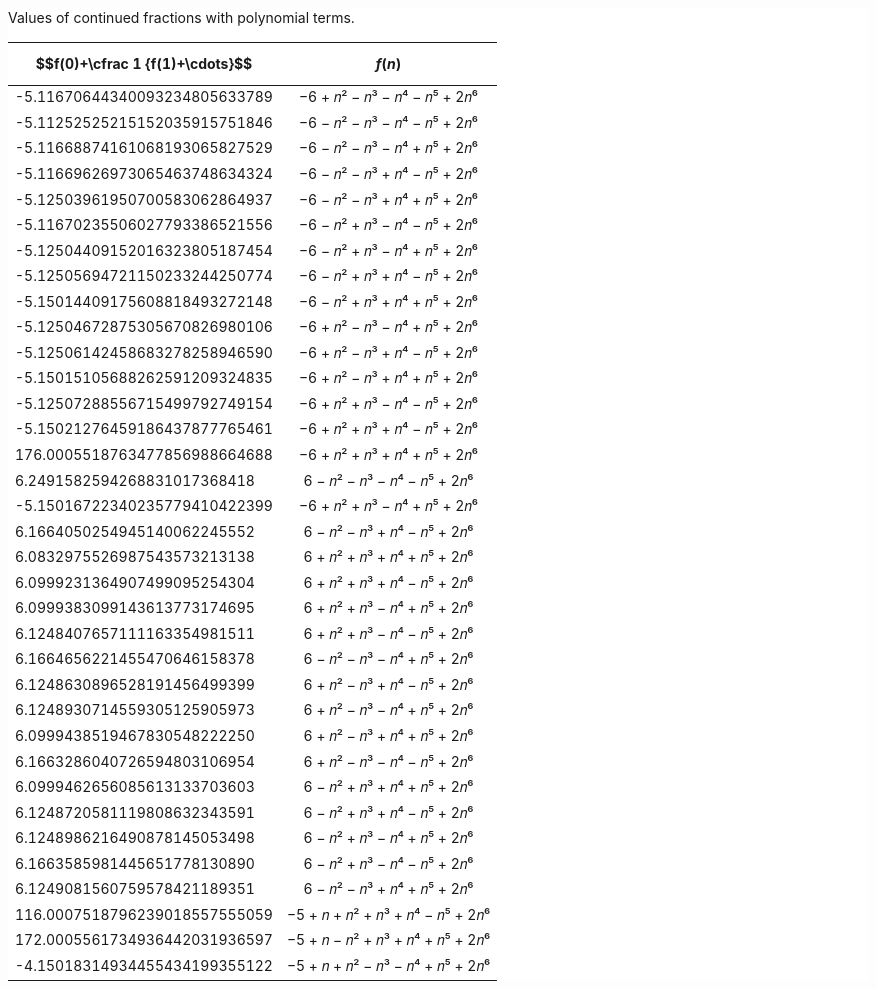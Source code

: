 Values of continued fractions with polynomial terms.

|$$f(0)+\cfrac 1 {f(1)+\cdots}$$|$$f(n)$$|
|-----|:--------:|
|-5.11670644340093234805633789|−6 + 𝑛² − 𝑛³ − 𝑛⁴ − 𝑛⁵ + 2𝑛⁶|
|-5.11252525215152035915751846|−6 − 𝑛² − 𝑛³ − 𝑛⁴ − 𝑛⁵ + 2𝑛⁶|
|-5.11668874161068193065827529|−6 − 𝑛² − 𝑛³ − 𝑛⁴ + 𝑛⁵ + 2𝑛⁶|
|-5.11669626973065463748634324|−6 − 𝑛² − 𝑛³ + 𝑛⁴ − 𝑛⁵ + 2𝑛⁶|
|-5.12503961950700583062864937|−6 − 𝑛² − 𝑛³ + 𝑛⁴ + 𝑛⁵ + 2𝑛⁶|
|-5.11670235506027793386521556|−6 − 𝑛² + 𝑛³ − 𝑛⁴ − 𝑛⁵ + 2𝑛⁶|
|-5.12504409152016323805187454|−6 − 𝑛² + 𝑛³ − 𝑛⁴ + 𝑛⁵ + 2𝑛⁶|
|-5.12505694721150233244250774|−6 − 𝑛² + 𝑛³ + 𝑛⁴ − 𝑛⁵ + 2𝑛⁶|
|-5.15014409175608818493272148|−6 − 𝑛² + 𝑛³ + 𝑛⁴ + 𝑛⁵ + 2𝑛⁶|
|-5.12504672875305670826980106|−6 + 𝑛² − 𝑛³ − 𝑛⁴ + 𝑛⁵ + 2𝑛⁶|
|-5.12506142458683278258946590|−6 + 𝑛² − 𝑛³ + 𝑛⁴ − 𝑛⁵ + 2𝑛⁶|
|-5.15015105688262591209324835|−6 + 𝑛² − 𝑛³ + 𝑛⁴ + 𝑛⁵ + 2𝑛⁶|
|-5.12507288556715499792749154|−6 + 𝑛² + 𝑛³ − 𝑛⁴ − 𝑛⁵ + 2𝑛⁶|
|-5.15021276459186437877765461|−6 + 𝑛² + 𝑛³ + 𝑛⁴ − 𝑛⁵ + 2𝑛⁶|
|176.0005518763477856988664688|−6 + 𝑛² + 𝑛³ + 𝑛⁴ + 𝑛⁵ + 2𝑛⁶|
|6.2491582594268831017368418|6 − 𝑛² − 𝑛³ − 𝑛⁴ − 𝑛⁵ + 2𝑛⁶|
|-5.15016722340235779410422399|−6 + 𝑛² + 𝑛³ − 𝑛⁴ + 𝑛⁵ + 2𝑛⁶|
|6.1664050254945140062245552|6 − 𝑛² − 𝑛³ + 𝑛⁴ − 𝑛⁵ + 2𝑛⁶|
|6.0832975526987543573213138|6 + 𝑛² + 𝑛³ + 𝑛⁴ + 𝑛⁵ + 2𝑛⁶|
|6.0999231364907499095254304|6 + 𝑛² + 𝑛³ + 𝑛⁴ − 𝑛⁵ + 2𝑛⁶|
|6.0999383099143613773174695|6 + 𝑛² + 𝑛³ − 𝑛⁴ + 𝑛⁵ + 2𝑛⁶|
|6.1248407657111163354981511|6 + 𝑛² + 𝑛³ − 𝑛⁴ − 𝑛⁵ + 2𝑛⁶|
|6.1664656221455470646158378|6 − 𝑛² − 𝑛³ − 𝑛⁴ + 𝑛⁵ + 2𝑛⁶|
|6.1248630896528191456499399|6 + 𝑛² − 𝑛³ + 𝑛⁴ − 𝑛⁵ + 2𝑛⁶|
|6.1248930714559305125905973|6 + 𝑛² − 𝑛³ − 𝑛⁴ + 𝑛⁵ + 2𝑛⁶|
|6.0999438519467830548222250|6 + 𝑛² − 𝑛³ + 𝑛⁴ + 𝑛⁵ + 2𝑛⁶|
|6.1663286040726594803106954|6 + 𝑛² − 𝑛³ − 𝑛⁴ − 𝑛⁵ + 2𝑛⁶|
|6.0999462656085613133703603|6 − 𝑛² + 𝑛³ + 𝑛⁴ + 𝑛⁵ + 2𝑛⁶|
|6.1248720581119808632343591|6 − 𝑛² + 𝑛³ + 𝑛⁴ − 𝑛⁵ + 2𝑛⁶|
|6.1248986216490878145053498|6 − 𝑛² + 𝑛³ − 𝑛⁴ + 𝑛⁵ + 2𝑛⁶|
|6.1663585981445651778130890|6 − 𝑛² + 𝑛³ − 𝑛⁴ − 𝑛⁵ + 2𝑛⁶|
|6.1249081560759578421189351|6 − 𝑛² − 𝑛³ + 𝑛⁴ + 𝑛⁵ + 2𝑛⁶|
|116.0007518796239018557555059|−5 + 𝑛 + 𝑛² + 𝑛³ + 𝑛⁴ − 𝑛⁵ + 2𝑛⁶|
|172.0005561734936442031936597|−5 + 𝑛 − 𝑛² + 𝑛³ + 𝑛⁴ + 𝑛⁵ + 2𝑛⁶|
|-4.15018314934455434199355122|−5 + 𝑛 + 𝑛² − 𝑛³ − 𝑛⁴ + 𝑛⁵ + 2𝑛⁶|
